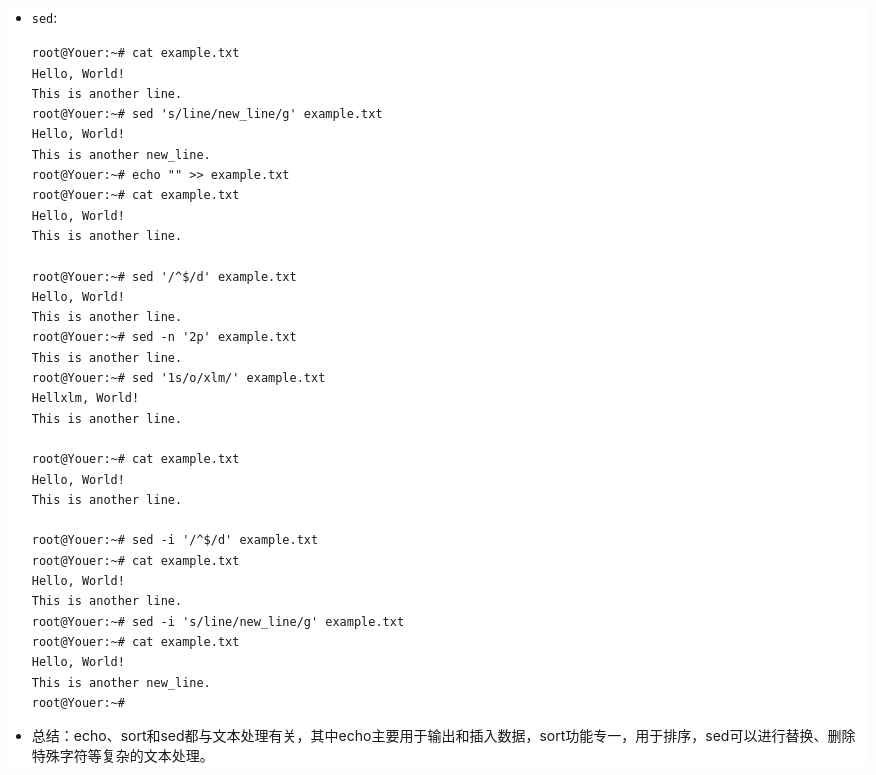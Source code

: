    - `sed`:
      ```
      root@Youer:~# cat example.txt
      Hello, World!
      This is another line.
      root@Youer:~# sed 's/line/new_line/g' example.txt
      Hello, World!
      This is another new_line.
      root@Youer:~# echo "" >> example.txt
      root@Youer:~# cat example.txt
      Hello, World!
      This is another line.

      root@Youer:~# sed '/^$/d' example.txt
      Hello, World!
      This is another line.
      root@Youer:~# sed -n '2p' example.txt
      This is another line.
      root@Youer:~# sed '1s/o/xlm/' example.txt
      Hellxlm, World!
      This is another line.

      root@Youer:~# cat example.txt
      Hello, World!
      This is another line.

      root@Youer:~# sed -i '/^$/d' example.txt
      root@Youer:~# cat example.txt
      Hello, World!
      This is another line.
      root@Youer:~# sed -i 's/line/new_line/g' example.txt
      root@Youer:~# cat example.txt
      Hello, World!
      This is another new_line.
      root@Youer:~#
      ```

- 总结：echo、sort和sed都与文本处理有关，其中echo主要用于输出和插入数据，sort功能专一，用于排序，sed可以进行替换、删除特殊字符等复杂的文本处理。
